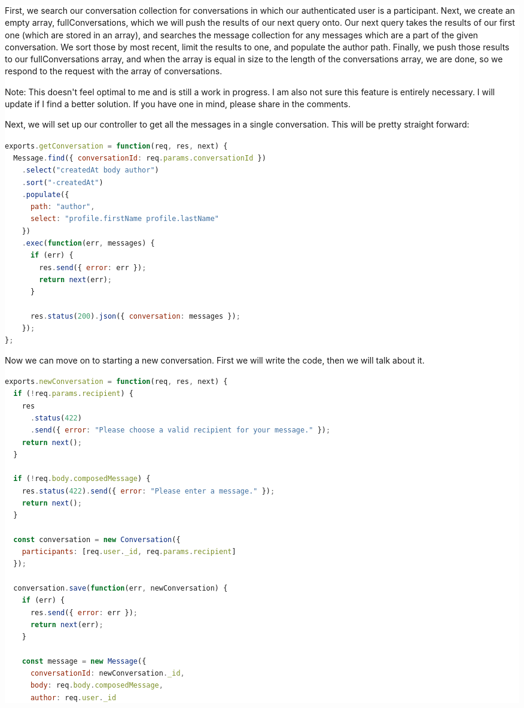 First, we search our conversation collection for conversations in which our authenticated user is a participant. Next, we create an empty array, fullConversations, which we will push the results of our next query onto. Our next query takes the results of our first one (which are stored in an array), and searches the message collection for any messages which are a part of the given conversation. We sort those by most recent, limit the results to one, and populate the author path. Finally, we push those results to our fullConversations array, and when the array is equal in size to the length of the conversations array, we are done, so we respond to the request with the array of conversations.

Note: This doesn't feel optimal to me and is still a work in progress. I am also not sure this feature is entirely necessary. I will update if I find a better solution. If you have one in mind, please share in the comments.

Next, we will set up our controller to get all the messages in a single conversation. This will be pretty straight forward:

```javascript
exports.getConversation = function(req, res, next) {
  Message.find({ conversationId: req.params.conversationId })
    .select("createdAt body author")
    .sort("-createdAt")
    .populate({
      path: "author",
      select: "profile.firstName profile.lastName"
    })
    .exec(function(err, messages) {
      if (err) {
        res.send({ error: err });
        return next(err);
      }

      res.status(200).json({ conversation: messages });
    });
};
```

Now we can move on to starting a new conversation. First we will write the code, then we will talk about it.

```javascript
exports.newConversation = function(req, res, next) {
  if (!req.params.recipient) {
    res
      .status(422)
      .send({ error: "Please choose a valid recipient for your message." });
    return next();
  }

  if (!req.body.composedMessage) {
    res.status(422).send({ error: "Please enter a message." });
    return next();
  }

  const conversation = new Conversation({
    participants: [req.user._id, req.params.recipient]
  });

  conversation.save(function(err, newConversation) {
    if (err) {
      res.send({ error: err });
      return next(err);
    }

    const message = new Message({
      conversationId: newConversation._id,
      body: req.body.composedMessage,
      author: req.user._id
```